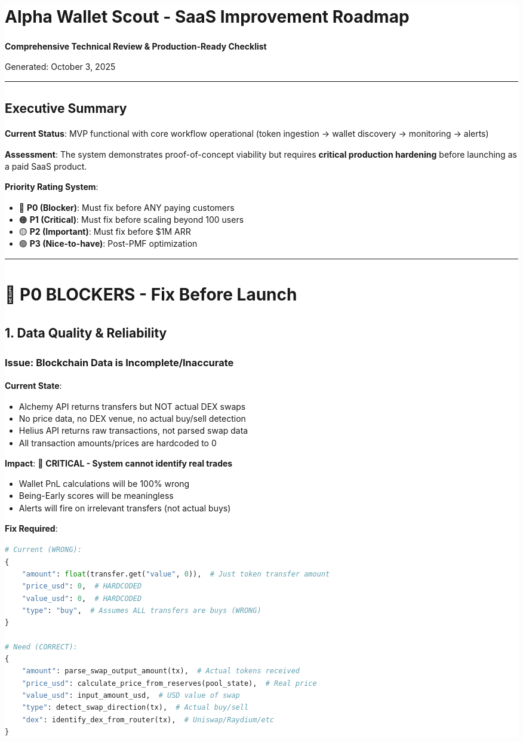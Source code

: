 # Alpha Wallet Scout - SaaS Improvement Roadmap
**Comprehensive Technical Review & Production-Ready Checklist**

Generated: October 3, 2025

---

## Executive Summary

**Current Status**: MVP functional with core workflow operational (token ingestion → wallet discovery → monitoring → alerts)

**Assessment**: The system demonstrates proof-of-concept viability but requires **critical production hardening** before launching as a paid SaaS product.

**Priority Rating System**:
- 🔴 **P0 (Blocker)**: Must fix before ANY paying customers
- 🟠 **P1 (Critical)**: Must fix before scaling beyond 100 users
- 🟡 **P2 (Important)**: Must fix before $1M ARR
- 🟢 **P3 (Nice-to-have)**: Post-PMF optimization

---

# 🔴 P0 BLOCKERS - Fix Before Launch

## 1. Data Quality & Reliability

### Issue: Blockchain Data is Incomplete/Inaccurate
**Current State**:
- Alchemy API returns transfers but NOT actual DEX swaps
- No price data, no DEX venue, no actual buy/sell detection
- Helius API returns raw transactions, not parsed swap data
- All transaction amounts/prices are hardcoded to 0

**Impact**: 🔴 **CRITICAL - System cannot identify real trades**
- Wallet PnL calculations will be 100% wrong
- Being-Early scores will be meaningless
- Alerts will fire on irrelevant transfers (not actual buys)

**Fix Required**:
```python
# Current (WRONG):
{
    "amount": float(transfer.get("value", 0)),  # Just token transfer amount
    "price_usd": 0,  # HARDCODED
    "value_usd": 0,  # HARDCODED
    "type": "buy",  # Assumes ALL transfers are buys (WRONG)
}

# Need (CORRECT):
{
    "amount": parse_swap_output_amount(tx),  # Actual tokens received
    "price_usd": calculate_price_from_reserves(pool_state),  # Real price
    "value_usd": input_amount_usd,  # USD value of swap
    "type": detect_swap_direction(tx),  # Actual buy/sell
    "dex": identify_dex_from_router(tx),  # Uniswap/Raydium/etc
}
```
